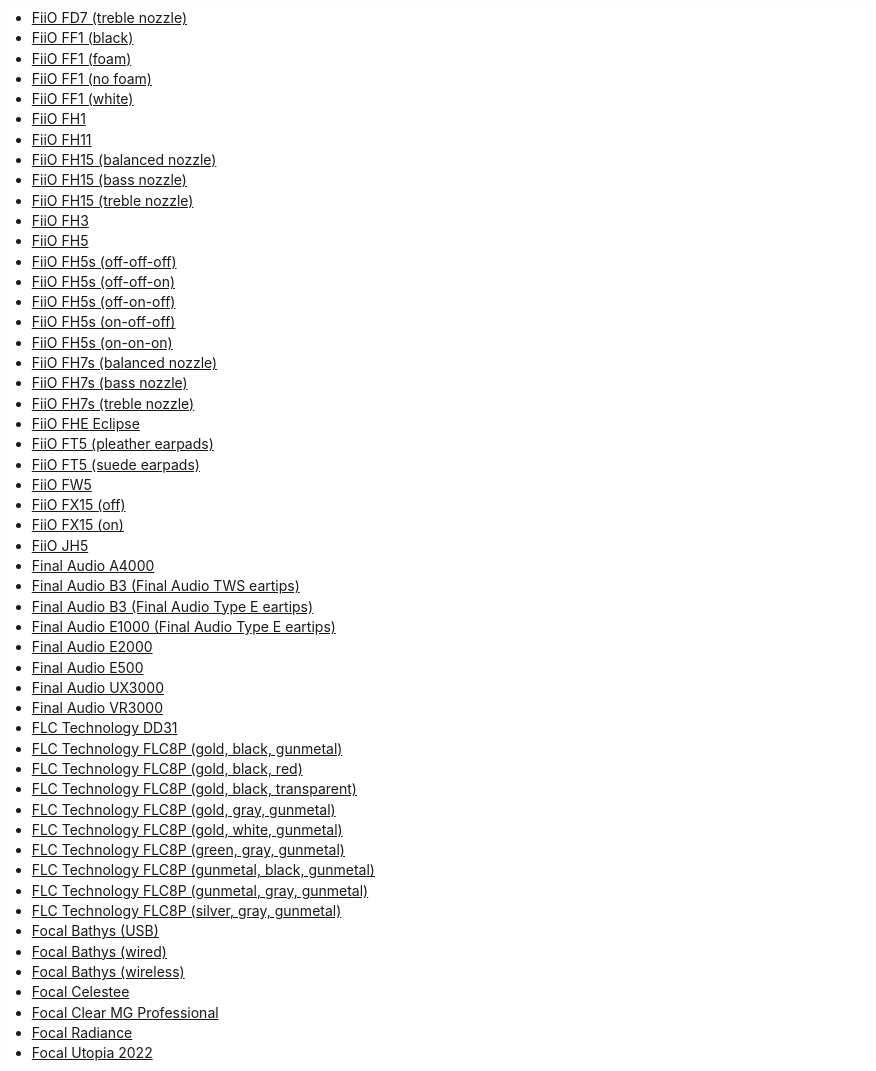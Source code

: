 - [FiiO FD7 (treble nozzle)](./in-ear/FiiO%20FD7%20(treble%20nozzle))
- [FiiO FF1 (black)](./earbud/FiiO%20FF1%20(black))
- [FiiO FF1 (foam)](./earbud/FiiO%20FF1%20(foam))
- [FiiO FF1 (no foam)](./earbud/FiiO%20FF1%20(no%20foam))
- [FiiO FF1 (white)](./earbud/FiiO%20FF1%20(white))
- [FiiO FH1](./in-ear/FiiO%20FH1)
- [FiiO FH11](./in-ear/FiiO%20FH11)
- [FiiO FH15 (balanced nozzle)](./in-ear/FiiO%20FH15%20(balanced%20nozzle))
- [FiiO FH15 (bass nozzle)](./in-ear/FiiO%20FH15%20(bass%20nozzle))
- [FiiO FH15 (treble nozzle)](./in-ear/FiiO%20FH15%20(treble%20nozzle))
- [FiiO FH3](./in-ear/FiiO%20FH3)
- [FiiO FH5](./in-ear/FiiO%20FH5)
- [FiiO FH5s (off-off-off)](./in-ear/FiiO%20FH5s%20(off-off-off))
- [FiiO FH5s (off-off-on)](./in-ear/FiiO%20FH5s%20(off-off-on))
- [FiiO FH5s (off-on-off)](./in-ear/FiiO%20FH5s%20(off-on-off))
- [FiiO FH5s (on-off-off)](./in-ear/FiiO%20FH5s%20(on-off-off))
- [FiiO FH5s (on-on-on)](./in-ear/FiiO%20FH5s%20(on-on-on))
- [FiiO FH7s (balanced nozzle)](./in-ear/FiiO%20FH7s%20(balanced%20nozzle))
- [FiiO FH7s (bass nozzle)](./in-ear/FiiO%20FH7s%20(bass%20nozzle))
- [FiiO FH7s (treble nozzle)](./in-ear/FiiO%20FH7s%20(treble%20nozzle))
- [FiiO FHE Eclipse](./in-ear/FiiO%20FHE%20Eclipse)
- [FiiO FT5 (pleather earpads)](./over-ear/FiiO%20FT5%20(pleather%20earpads))
- [FiiO FT5 (suede earpads)](./over-ear/FiiO%20FT5%20(suede%20earpads))
- [FiiO FW5](./in-ear/FiiO%20FW5)
- [FiiO FX15 (off)](./in-ear/FiiO%20FX15%20(off))
- [FiiO FX15 (on)](./in-ear/FiiO%20FX15%20(on))
- [FiiO JH5](./in-ear/FiiO%20JH5)
- [Final Audio A4000](./in-ear/Final%20Audio%20A4000)
- [Final Audio B3 (Final Audio TWS eartips)](./in-ear/Final%20Audio%20B3%20(Final%20Audio%20TWS%20eartips))
- [Final Audio B3 (Final Audio Type E eartips)](./in-ear/Final%20Audio%20B3%20(Final%20Audio%20Type%20E%20eartips))
- [Final Audio E1000 (Final Audio Type E eartips)](./in-ear/Final%20Audio%20E1000%20(Final%20Audio%20Type%20E%20eartips))
- [Final Audio E2000](./in-ear/Final%20Audio%20E2000)
- [Final Audio E500](./in-ear/Final%20Audio%20E500)
- [Final Audio UX3000](./over-ear/Final%20Audio%20UX3000)
- [Final Audio VR3000](./in-ear/Final%20Audio%20VR3000)
- [FLC Technology DD31](./in-ear/FLC%20Technology%20DD31)
- [FLC Technology FLC8P (gold, black, gunmetal)](./in-ear/FLC%20Technology%20FLC8P%20(gold,%20black,%20gunmetal))
- [FLC Technology FLC8P (gold, black, red)](./in-ear/FLC%20Technology%20FLC8P%20(gold,%20black,%20red))
- [FLC Technology FLC8P (gold, black, transparent)](./in-ear/FLC%20Technology%20FLC8P%20(gold,%20black,%20transparent))
- [FLC Technology FLC8P (gold, gray, gunmetal)](./in-ear/FLC%20Technology%20FLC8P%20(gold,%20gray,%20gunmetal))
- [FLC Technology FLC8P (gold, white, gunmetal)](./in-ear/FLC%20Technology%20FLC8P%20(gold,%20white,%20gunmetal))
- [FLC Technology FLC8P (green, gray, gunmetal)](./in-ear/FLC%20Technology%20FLC8P%20(green,%20gray,%20gunmetal))
- [FLC Technology FLC8P (gunmetal, black, gunmetal)](./in-ear/FLC%20Technology%20FLC8P%20(gunmetal,%20black,%20gunmetal))
- [FLC Technology FLC8P (gunmetal, gray, gunmetal)](./in-ear/FLC%20Technology%20FLC8P%20(gunmetal,%20gray,%20gunmetal))
- [FLC Technology FLC8P (silver, gray, gunmetal)](./in-ear/FLC%20Technology%20FLC8P%20(silver,%20gray,%20gunmetal))
- [Focal Bathys (USB)](./over-ear/Focal%20Bathys%20(USB))
- [Focal Bathys (wired)](./over-ear/Focal%20Bathys%20(wired))
- [Focal Bathys (wireless)](./over-ear/Focal%20Bathys%20(wireless))
- [Focal Celestee](./over-ear/Focal%20Celestee)
- [Focal Clear MG Professional](./over-ear/Focal%20Clear%20MG%20Professional)
- [Focal Radiance](./over-ear/Focal%20Radiance)
- [Focal Utopia 2022](./over-ear/Focal%20Utopia%202022)